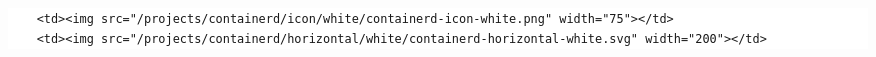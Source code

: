        <td><img src="/projects/containerd/icon/white/containerd-icon-white.png" width="75"></td>
        <td><img src="/projects/containerd/horizontal/white/containerd-horizontal-white.svg" width="200"></td>